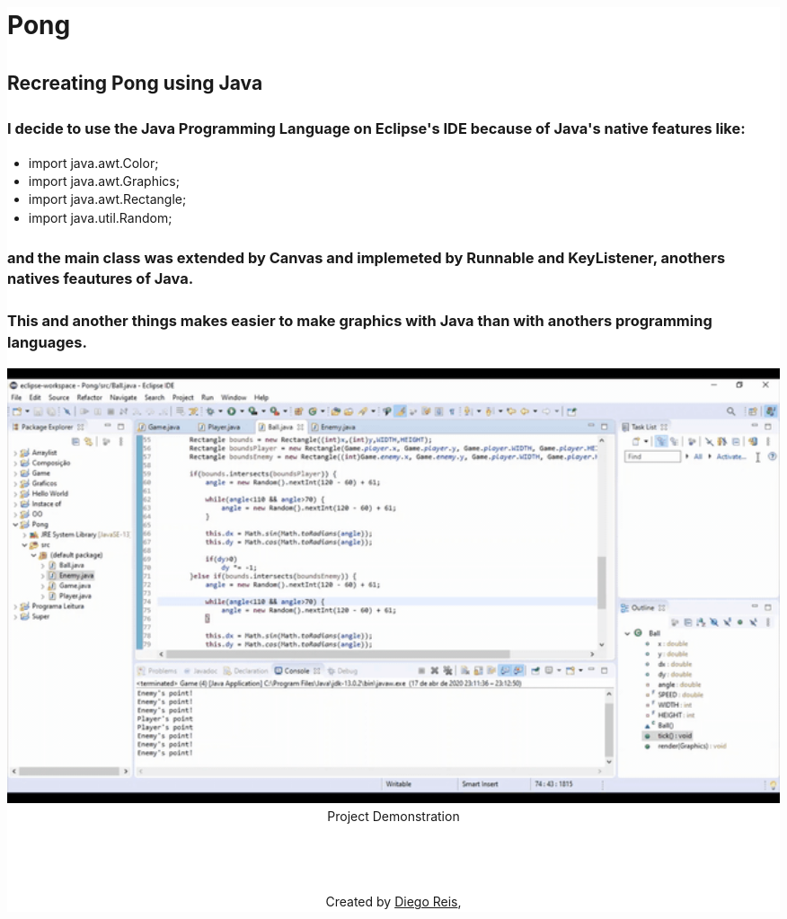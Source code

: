 # Pong

## Recreating Pong using Java 

### I decide to use the Java Programming Language on Eclipse's IDE because of Java's native features like:

* import java.awt.Color;
* import java.awt.Graphics;
* import java.awt.Rectangle;
* import java.util.Random;

### and the main class was extended by Canvas and implemeted by Runnable and KeyListener, anothers natives feautures of Java.
### This and another things makes easier to make graphics with Java than with anothers programming languages.


<p align="center">
  <img width="100%" height="100%" src="https://github.com/diegolrs/Pong/blob/master/Pong/project_demo.gif">
  Project Demonstration
</p>

<p align="center">
  <br><br><br>
  <a>Created by</a>
  <a href="https://github.com/diegolrs">Diego Reis</a>, 
</p>
